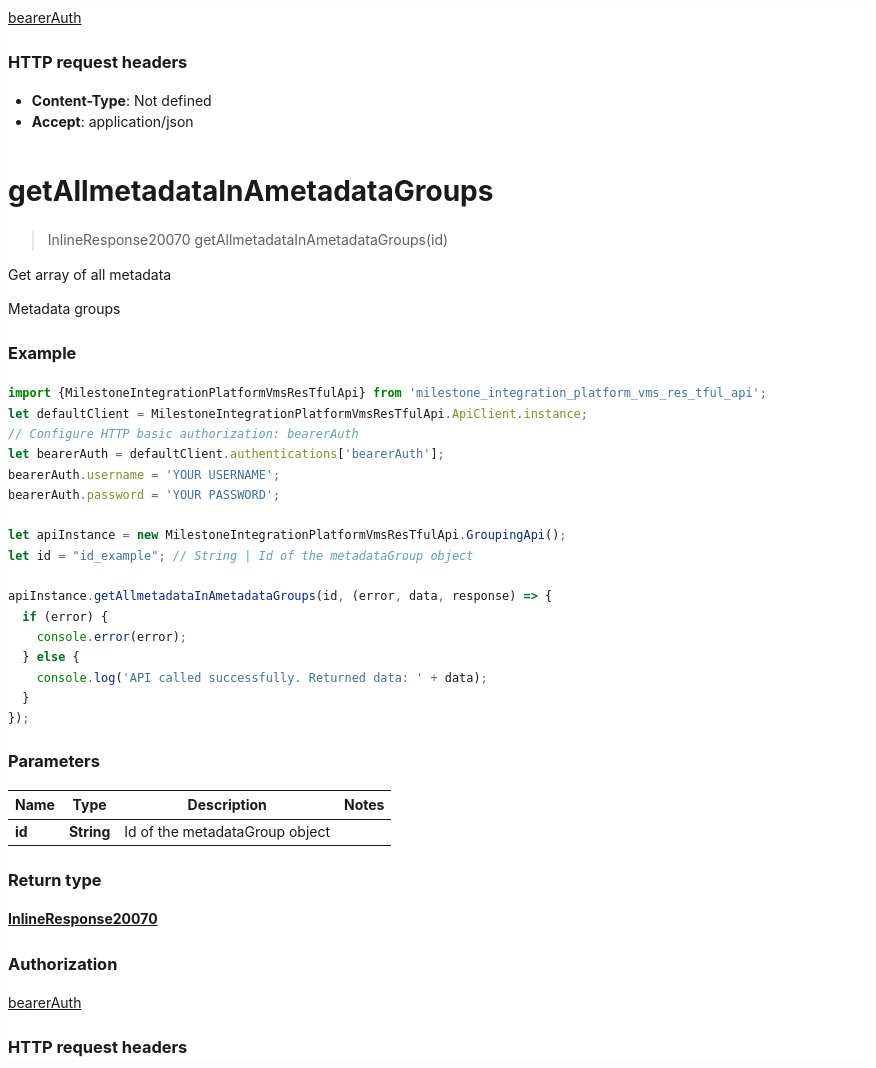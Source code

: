 [bearerAuth](../README.md#bearerAuth)

### HTTP request headers

 - **Content-Type**: Not defined
 - **Accept**: application/json

<a name="getAllmetadataInAmetadataGroups"></a>
# **getAllmetadataInAmetadataGroups**
> InlineResponse20070 getAllmetadataInAmetadataGroups(id)

Get array of all metadata

Metadata groups

### Example
```javascript
import {MilestoneIntegrationPlatformVmsResTfulApi} from 'milestone_integration_platform_vms_res_tful_api';
let defaultClient = MilestoneIntegrationPlatformVmsResTfulApi.ApiClient.instance;
// Configure HTTP basic authorization: bearerAuth
let bearerAuth = defaultClient.authentications['bearerAuth'];
bearerAuth.username = 'YOUR USERNAME';
bearerAuth.password = 'YOUR PASSWORD';

let apiInstance = new MilestoneIntegrationPlatformVmsResTfulApi.GroupingApi();
let id = "id_example"; // String | Id of the metadataGroup object

apiInstance.getAllmetadataInAmetadataGroups(id, (error, data, response) => {
  if (error) {
    console.error(error);
  } else {
    console.log('API called successfully. Returned data: ' + data);
  }
});
```

### Parameters

Name | Type | Description  | Notes
------------- | ------------- | ------------- | -------------
 **id** | **String**| Id of the metadataGroup object | 

### Return type

[**InlineResponse20070**](InlineResponse20070.md)

### Authorization

[bearerAuth](../README.md#bearerAuth)

### HTTP request headers
